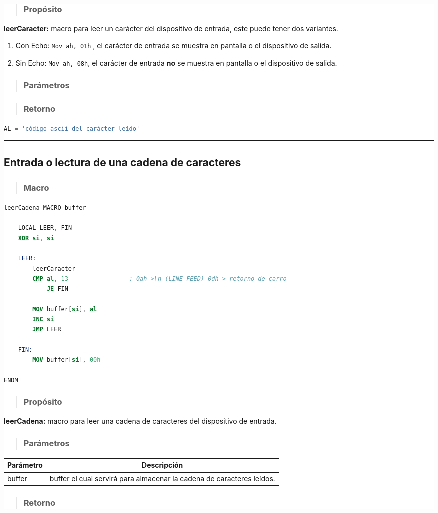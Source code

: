 > ### Propósito

**leerCaracter:** macro para leer un carácter del dispositivo de entrada, este puede tener dos variantes. 

1. Con Echo: `Mov ah, 01h` , el carácter de entrada se muestra en pantalla o el dispositivo de salida.

2. Sin Echo: `Mov ah, 08h`, el carácter de entrada **no** se muestra en pantalla o el dispositivo de salida.

> ### Parámetros

> ### Retorno

```nasm
AL = 'código ascii del carácter leído'
```

--- 

## Entrada o lectura de una cadena de caracteres

> ### Macro

```nasm
leerCadena MACRO buffer

    LOCAL LEER, FIN
    XOR si, si

    LEER:
        leerCaracter
        CMP al, 13                 ; 0ah->\n (LINE FEED) 0dh-> retorno de carro
            JE FIN

        MOV buffer[si], al
        INC si
        JMP LEER

    FIN:
        MOV buffer[si], 00h

ENDM    
```

> ### Propósito

**leerCadena:** macro para leer una cadena de caracteres del dispositivo de entrada.

> ### Parámetros

| Parámetro | Descripción                                                           |
| --------- | --------------------------------------------------------------------- |
| buffer    | buffer el cual servirá para almacenar la cadena de caracteres leídos. |

> ### Retorno
